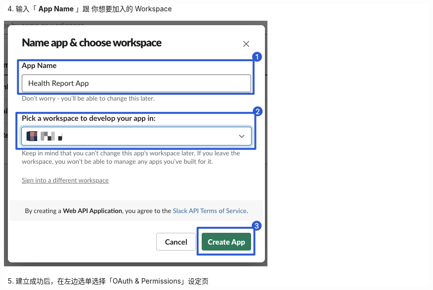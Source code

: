 

4. 输入「 **App Name** 」跟 你想要加入的 Workspace



![](/assets/d61062833c1a/1*8OPXRdVPW5xHpe1blQDh6w.png)



5. 建立成功后，在左边选单选择「OAuth & Permissions」设定页


